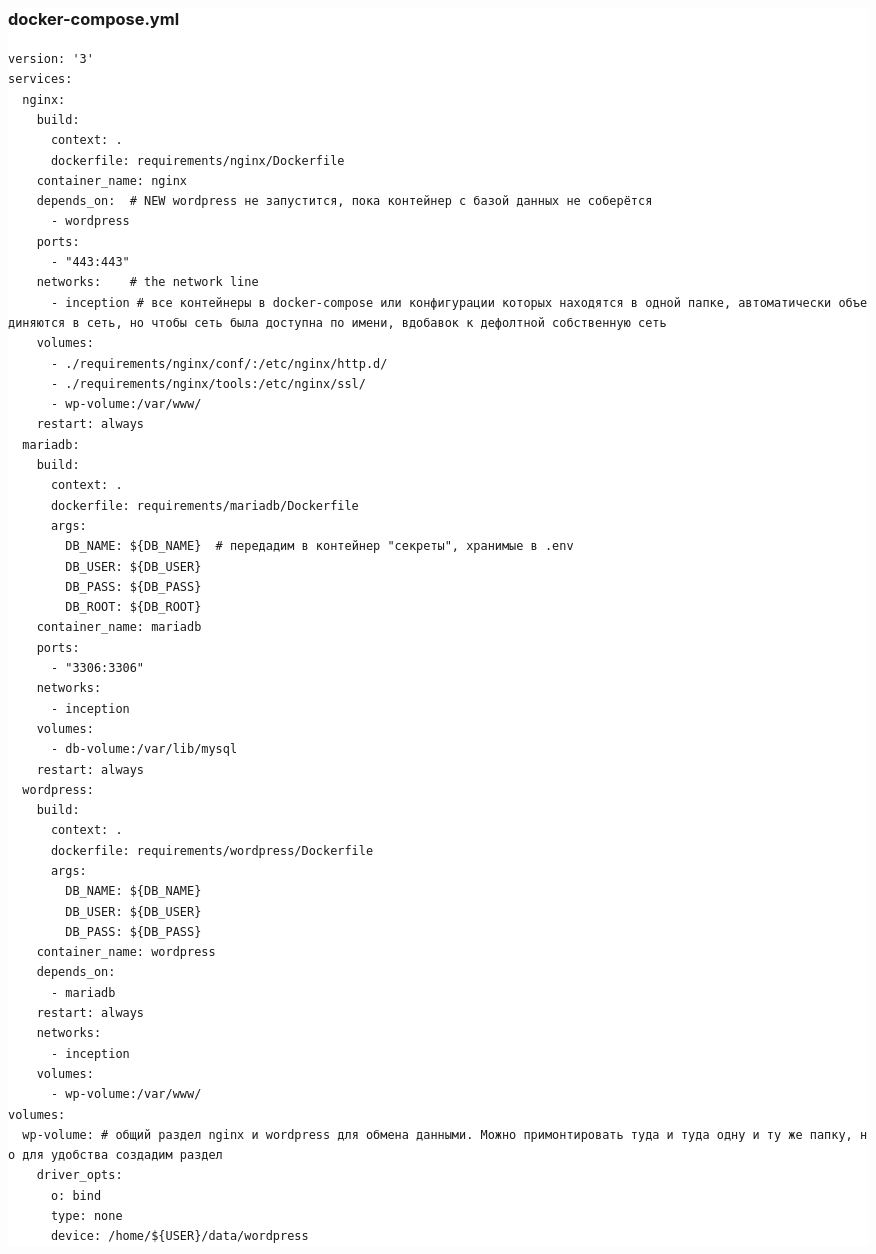 ### docker-compose.yml    
```
version: '3'
services:
  nginx:
    build:
      context: .
      dockerfile: requirements/nginx/Dockerfile
    container_name: nginx
    depends_on:  # NEW wordpress не запустится, пока контейнер с базой данных не соберётся
      - wordpress
    ports:
      - "443:443"
    networks:    # the network line 
      - inception # все контейнеры в docker-compose или конфигурации которых находятся в одной папке, автоматически объединяются в сеть, но чтобы сеть была доступна по имени, вдобавок к дефолтной собственную сеть
    volumes:
      - ./requirements/nginx/conf/:/etc/nginx/http.d/
      - ./requirements/nginx/tools:/etc/nginx/ssl/
      - wp-volume:/var/www/
    restart: always
  mariadb:
    build:
      context: .
      dockerfile: requirements/mariadb/Dockerfile
      args:
        DB_NAME: ${DB_NAME}  # передадим в контейнер "секреты", хранимые в .env
        DB_USER: ${DB_USER}
        DB_PASS: ${DB_PASS}
        DB_ROOT: ${DB_ROOT}
    container_name: mariadb
    ports:
      - "3306:3306"
    networks:
      - inception
    volumes:
      - db-volume:/var/lib/mysql
    restart: always
  wordpress:
    build:
      context: .
      dockerfile: requirements/wordpress/Dockerfile
      args:
        DB_NAME: ${DB_NAME}
        DB_USER: ${DB_USER}
        DB_PASS: ${DB_PASS}
    container_name: wordpress
    depends_on:
      - mariadb
    restart: always
    networks:
      - inception
    volumes:
      - wp-volume:/var/www/
volumes:
  wp-volume: # общий раздел nginx и wordpress для обмена данными. Можно примонтировать туда и туда одну и ту же папку, но для удобства создадим раздел
    driver_opts:
      o: bind
      type: none
      device: /home/${USER}/data/wordpress
```